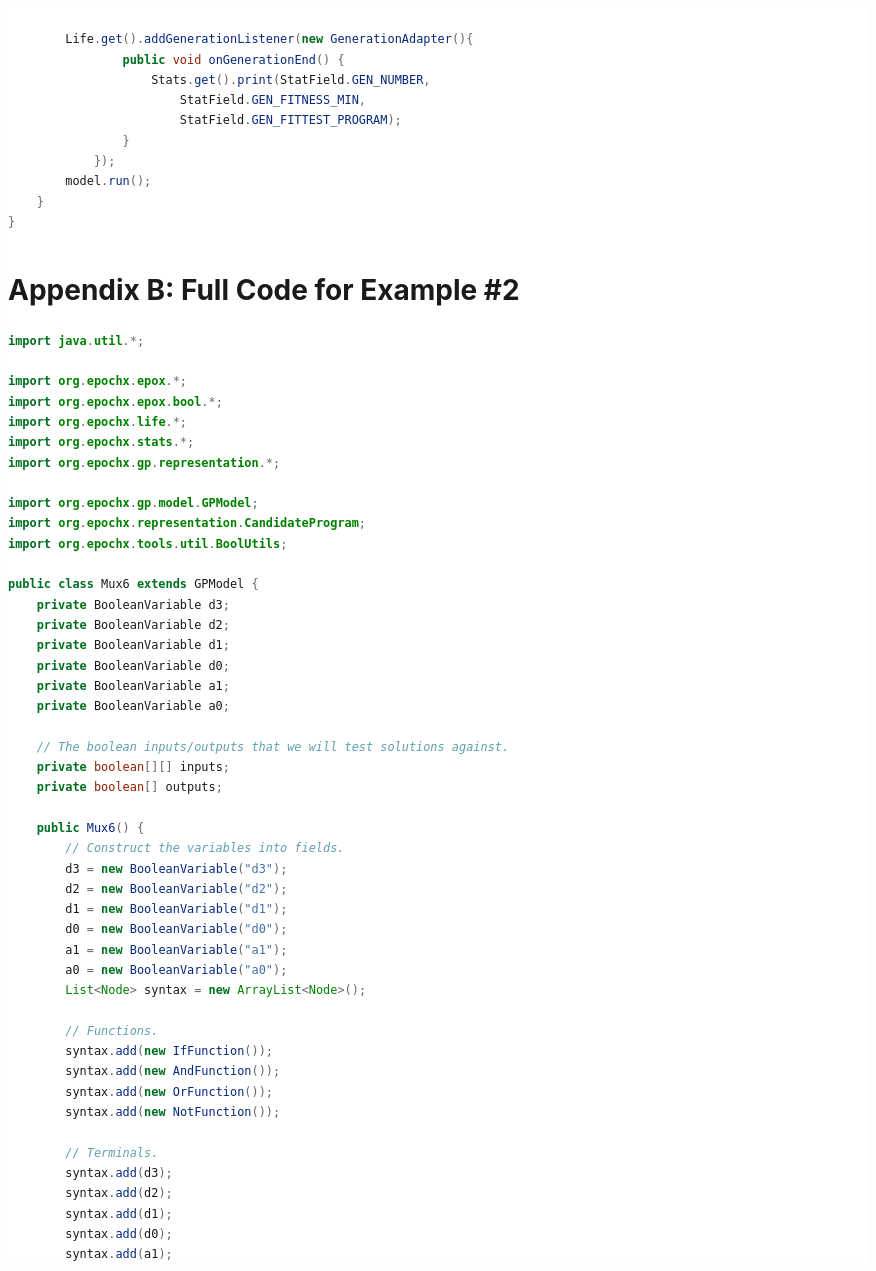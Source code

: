```java
        
        Life.get().addGenerationListener(new GenerationAdapter(){
                public void onGenerationEnd() {
                    Stats.get().print(StatField.GEN_NUMBER,
                        StatField.GEN_FITNESS_MIN,
                        StatField.GEN_FITTEST_PROGRAM);
                }
            });
        model.run();
    }
}
```

# Appendix B: Full Code for Example #2

```java
import java.util.*;

import org.epochx.epox.*;
import org.epochx.epox.bool.*;
import org.epochx.life.*;
import org.epochx.stats.*;
import org.epochx.gp.representation.*;

import org.epochx.gp.model.GPModel;
import org.epochx.representation.CandidateProgram;
import org.epochx.tools.util.BoolUtils;

public class Mux6 extends GPModel {
    private BooleanVariable d3;
    private BooleanVariable d2;
    private BooleanVariable d1;
    private BooleanVariable d0;
    private BooleanVariable a1;
    private BooleanVariable a0;

    // The boolean inputs/outputs that we will test solutions against.
    private boolean[][] inputs;
    private boolean[] outputs;

    public Mux6() {
        // Construct the variables into fields.
        d3 = new BooleanVariable("d3");
        d2 = new BooleanVariable("d2");
        d1 = new BooleanVariable("d1");
        d0 = new BooleanVariable("d0");
        a1 = new BooleanVariable("a1");
        a0 = new BooleanVariable("a0");
        List<Node> syntax = new ArrayList<Node>();

        // Functions.
        syntax.add(new IfFunction());
        syntax.add(new AndFunction());
        syntax.add(new OrFunction());
        syntax.add(new NotFunction());

        // Terminals.
        syntax.add(d3);
        syntax.add(d2);
        syntax.add(d1);
        syntax.add(d0);
        syntax.add(a1);
```
